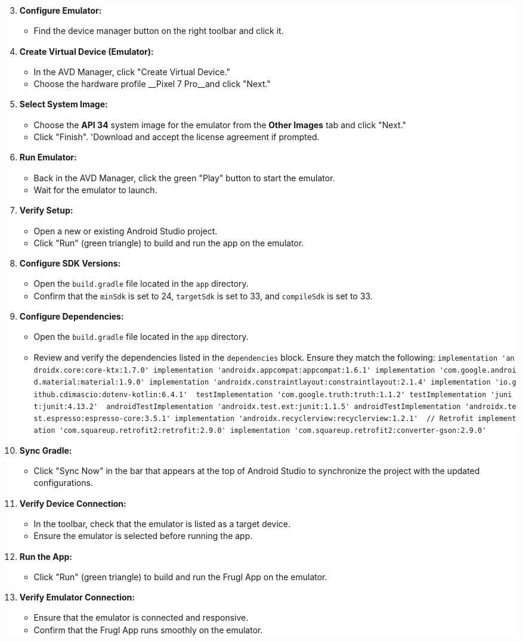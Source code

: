 3. **Configure Emulator:**
    
    - Find the device manager button on the right toolbar and click it.
    
4. **Create Virtual Device (Emulator):**
    
    - In the AVD Manager, click "Create Virtual Device."
    - Choose the hardware profile __Pixel 7 Pro__and click "Next."
    
5. **Select System Image:**
    
    - Choose the __API 34__ system image for the emulator from the __Other Images__ tab and click "Next."
    - Click "Finish". 'Download and accept the license agreement if prompted.
    
6. **Run Emulator:**
	
	- Back in the AVD Manager, click the green "Play" button to start the emulator.
	- Wait for the emulator to launch.
	
7. **Verify Setup:**
	
	- Open a new or existing Android Studio project.
	- Click "Run" (green triangle) to build and run the app on the emulator.
	
8. **Configure SDK Versions:**
    
    - Open the `build.gradle` file located in the `app` directory.
    - Confirm that the `minSdk` is set to 24, `targetSdk` is set to 33, and `compileSdk` is set to 33.
    
9. **Configure Dependencies:**
    
    - Open the `build.gradle` file located in the `app` directory.
        
    - Review and verify the dependencies listed in the `dependencies` block. Ensure they match the following:
        `implementation 'androidx.core:core-ktx:1.7.0' implementation 'androidx.appcompat:appcompat:1.6.1' implementation 'com.google.android.material:material:1.9.0' implementation 'androidx.constraintlayout:constraintlayout:2.1.4' implementation 'io.github.cdimascio:dotenv-kotlin:6.4.1'  testImplementation 'com.google.truth:truth:1.1.2' testImplementation 'junit:junit:4.13.2'  androidTestImplementation 'androidx.test.ext:junit:1.1.5' androidTestImplementation 'androidx.test.espresso:espresso-core:3.5.1' implementation 'androidx.recyclerview:recyclerview:1.2.1'  // Retrofit implementation 'com.squareup.retrofit2:retrofit:2.9.0' implementation 'com.squareup.retrofit2:converter-gson:2.9.0'`
        
10. **Sync Gradle:**
    
    - Click "Sync Now" in the bar that appears at the top of Android Studio to synchronize the project with the updated configurations.
    
11. **Verify Device Connection:**

	- In the toolbar, check that the emulator is listed as a target device.
	- Ensure the emulator is selected before running the app.
	
12. **Run the App:**
    
    - Click "Run" (green triangle) to build and run the Frugl App on the emulator.
    
13. **Verify Emulator Connection:**
    
    - Ensure that the emulator is connected and responsive.
    - Confirm that the Frugl App runs smoothly on the emulator.
    